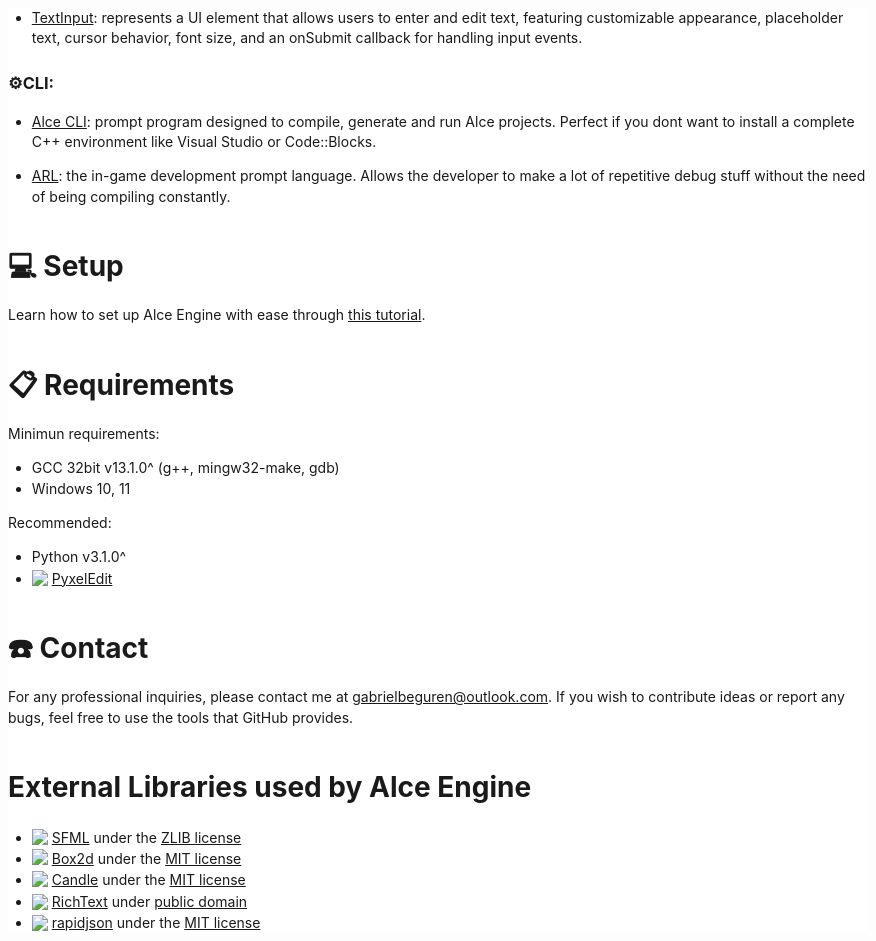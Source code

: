 * [TextInput](Source/Alce/Engine/UI/TextInput/): represents a UI element that allows users to enter and edit text, featuring customizable appearance, placeholder text, cursor behavior, font size, and an onSubmit callback for handling input events.

### ⚙️CLI:

* [Alce CLI](Documentation/CLI/cli.md): prompt program designed to compile, generate and run Alce projects. Perfect if you dont want to install a complete C++ environment like Visual Studio or Code::Blocks.

* [ARL](Documentation/ARL/ARL.md): the in-game development prompt language. Allows the developer to make a lot of repetitive debug stuff without the need of being compiling constantly.

# 💻 Setup

Learn how to set up Alce Engine with ease through [this tutorial](./Documentation/Tutorials/setup.md).

# 📋 Requirements

Minimun requirements:
* GCC 32bit v13.1.0^ (g++, mingw32-make, gdb)
* Windows 10, 11

Recommended:
* Python v3.1.0^
* <img src="https://pyxeledit.com/images/icon256.png" style="width: 18px; position: relative; top: 2px"> [PyxelEdit](https://pyxeledit.com/)

# ☎️ Contact

For any professional inquiries, please contact me at gabrielbeguren@outlook.com. If you wish to contribute ideas or report any bugs, feel free to use the tools that GitHub provides.

# External Libraries used by Alce Engine

* <img src="https://www.sfml-dev.org/images/favicon.ico" style="width: 18px; position: relative; top: 2px"> [SFML](https://github.com/SFML/SFML) under the [ZLIB license](https://github.com/SFML/SFML?tab=Zlib-1-ov-file#readme)
* <img src="https://box2d.org/images/logo.svg" style="width: 23px; position: relative; top: 1px"> [Box2d](https://github.com/erincatto/box2d) under the [MIT license](https://github.com/erincatto/box2d?tab=MIT-1-ov-file#readme)
* <img src="https://raw.githubusercontent.com/MiguelMJ/Candle/master/doc/logo.svg" style="width: 19px; position: relative; top: 2px"> [Candle](https://github.com/MiguelMJ/Candle) under the [MIT license](https://github.com/MiguelMJ/Candle?tab=MIT-1-ov-file#readme)
* <img src="https://github.com/fluidicon.png" style="width: 20px; position: relative; top: 3px"> [RichText](https://github.com/skyrpex/RichText) under [public domain](https://github.com/skyrpex/RichText?tab=License-1-ov-file#readme)
* <img src="https://raw.githubusercontent.com/Tencent/rapidjson/master/doc/logo/rapidjson.png" style="width: 60px; position: relative; top: 3px"> [rapidjson](https://github.com/Tencent/rapidjson) under the [MIT license](https://github.com/Tencent/rapidjson?tab=License-1-ov-file#readme)
